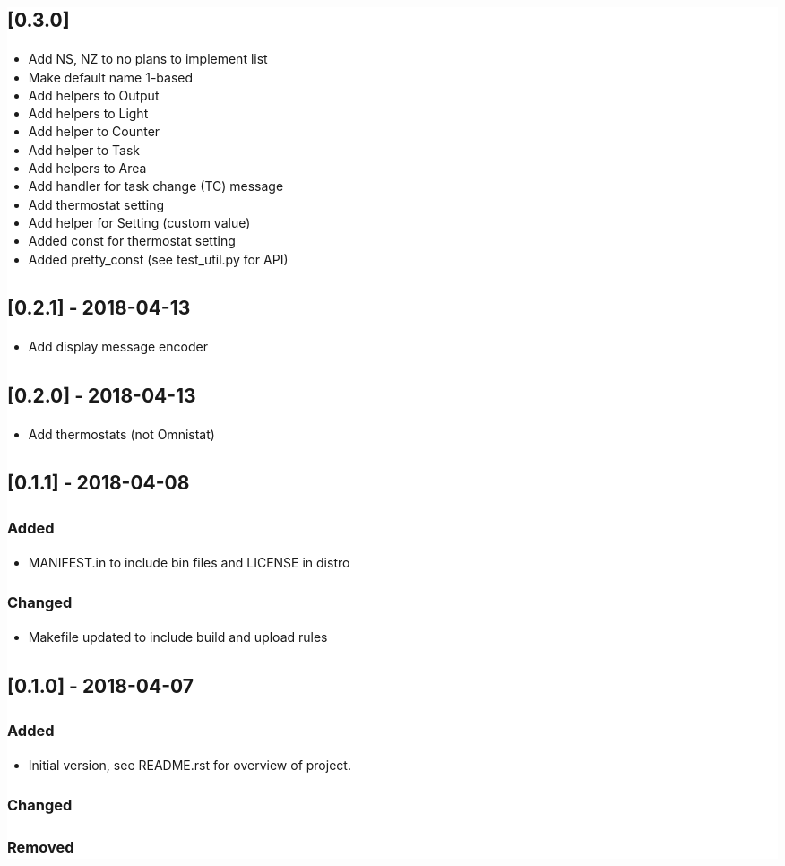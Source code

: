 ## [0.3.0]
- Add NS, NZ to no plans to implement list
- Make default name 1-based
- Add helpers to Output
- Add helpers to Light
- Add helper to Counter
- Add helper to Task
- Add helpers to Area
- Add handler for task change (TC) message
- Add thermostat setting
- Add helper for Setting (custom value)
- Added const for thermostat setting
- Added pretty_const (see test_util.py for API)

## [0.2.1] - 2018-04-13
- Add display message encoder

## [0.2.0] - 2018-04-13
- Add thermostats (not Omnistat)

## [0.1.1] - 2018-04-08
### Added
- MANIFEST.in to include bin files and LICENSE in distro

### Changed
- Makefile updated to include build and upload rules

## [0.1.0] - 2018-04-07
### Added
- Initial version, see README.rst for overview of project.

### Changed

### Removed
